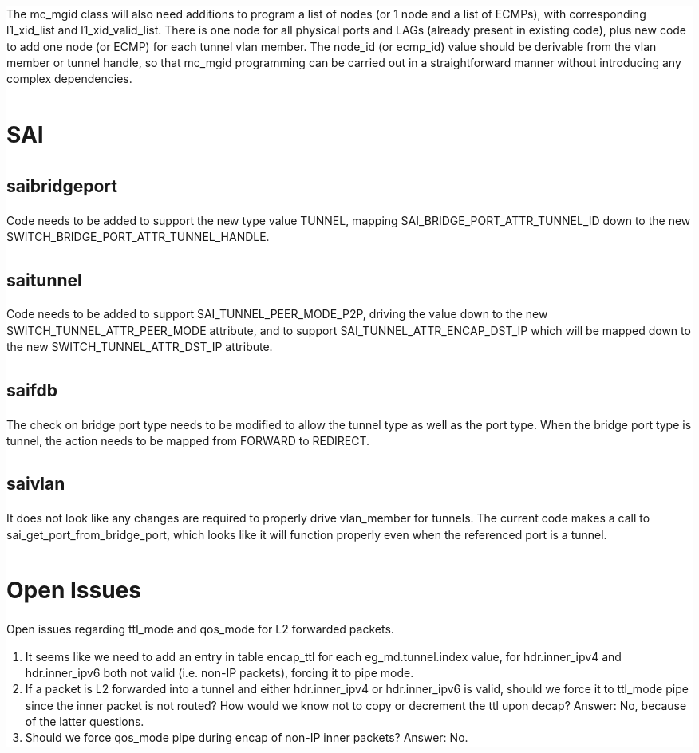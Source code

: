 The mc_mgid class will also need additions to program a list of nodes (or 1
node and a list of ECMPs), with corresponding l1_xid_list and
l1_xid_valid_list. There is one node for all physical ports and LAGs (already
present in existing code), plus new code to add one node (or ECMP) for each
tunnel vlan member. The node_id (or ecmp_id) value should be derivable from
the vlan member or tunnel handle, so that mc_mgid programming can be carried
out in a straightforward manner without introducing any complex dependencies.

# SAI

## saibridgeport

Code needs to be added to support the new type value TUNNEL, mapping
SAI_BRIDGE_PORT_ATTR_TUNNEL_ID down to the new
SWITCH_BRIDGE_PORT_ATTR_TUNNEL_HANDLE.

## saitunnel

Code needs to be added to support SAI_TUNNEL_PEER_MODE_P2P, driving the
value down to the new SWITCH_TUNNEL_ATTR_PEER_MODE attribute, and to support
SAI_TUNNEL_ATTR_ENCAP_DST_IP which will be mapped down to the new
SWITCH_TUNNEL_ATTR_DST_IP attribute.

## saifdb

The check on bridge port type needs to be modified to allow the tunnel type
as well as the port type. When the bridge port type is tunnel, the action
needs to be mapped from FORWARD to REDIRECT.

## saivlan

It does not look like any changes are required to properly drive vlan_member
for tunnels. The current code makes a call to sai_get_port_from_bridge_port,
which looks like it will function properly even when the referenced port is a
tunnel.

# Open Issues

Open issues regarding ttl_mode and qos_mode for L2 forwarded packets.
  1. It seems like we need to add an entry in table encap_ttl for each
     eg_md.tunnel.index value, for hdr.inner_ipv4 and hdr.inner_ipv6 both not
     valid (i.e. non-IP packets), forcing it to pipe mode.
  2. If a packet is L2 forwarded into a tunnel and either hdr.inner_ipv4 or
     hdr.inner_ipv6 is valid, should we force it to ttl_mode pipe since the
     inner packet is not routed?
     How would we know not to copy or decrement the ttl upon decap?
     Answer: No, because of the latter questions.
  3. Should we force qos_mode pipe during encap of non-IP inner packets?
     Answer: No.
